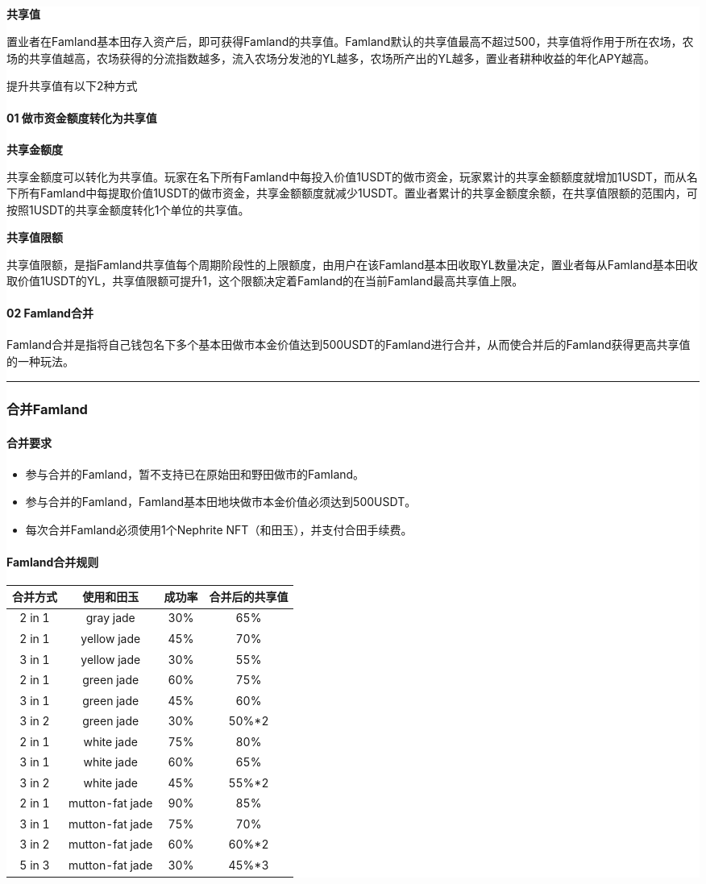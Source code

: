 **共享值**

置业者在Famland基本田存入资产后，即可获得Famland的共享值。Famland默认的共享值最高不超过500，共享值将作用于所在农场，农场的共享值越高，农场获得的分流指数越多，流入农场分发池的YL越多，农场所产出的YL越多，置业者耕种收益的年化APY越高。

提升共享值有以下2种方式

#### 01 做市资金额度转化为共享值

**共享金额度**

共享金额度可以转化为共享值。玩家在名下所有Famland中每投入价值1USDT的做市资金，玩家累计的共享金额额度就增加1USDT，而从名下所有Famland中每提取价值1USDT的做市资金，共享金额额度就减少1USDT。置业者累计的共享金额度余额，在共享值限额的范围内，可按照1USDT的共享金额度转化1个单位的共享值。

**共享值限额**

共享值限额，是指Famland共享值每个周期阶段性的上限额度，由用户在该Famland基本田收取YL数量决定，置业者每从Famland基本田收取价值1USDT的YL，共享值限额可提升1，这个限额决定着Famland的在当前Famland最高共享值上限。

#### 02 Famland合并

Famland合并是指将自己钱包名下多个基本田做市本金价值达到500USDT的Famland进行合并，从而使合并后的Famland获得更高共享值的一种玩法。

---

### 合并Famland

####  合并要求

- 参与合并的Famland，暂不支持已在原始田和野田做市的Famland。

- 参与合并的Famland，Famland基本田地块做市本金价值必须达到500USDT。

- 每次合并Famland必须使用1个Nephrite NFT（和田玉），并支付合田手续费。

#### Famland合并规则

| 合并方式 |   使用和田玉    | 成功率 | 合并后的共享值 |
| :------: | :-------------: | :----: | :------------: |
|  2 in 1  |    gray jade    |  30%   |      65%       |
|  2 in 1  |   yellow jade   |  45%   |      70%       |
|  3 in 1  |   yellow jade   |  30%   |      55%       |
|  2 in 1  |   green jade    |  60%   |      75%       |
|  3 in 1  |   green jade    |  45%   |      60%       |
|  3 in 2  |   green jade    |  30%   |     50%*2      |
|  2 in 1  |   white jade    |  75%   |      80%       |
|  3 in 1  |   white jade    |  60%   |      65%       |
|  3 in 2  |   white jade    |  45%   |     55%*2      |
|  2 in 1  | mutton-fat jade |  90%   |      85%       |
|  3 in 1  | mutton-fat jade |  75%   |      70%       |
|  3 in 2  | mutton-fat jade |  60%   |     60%*2      |
|  5 in 3  | mutton-fat jade |  30%   |     45%*3      |
